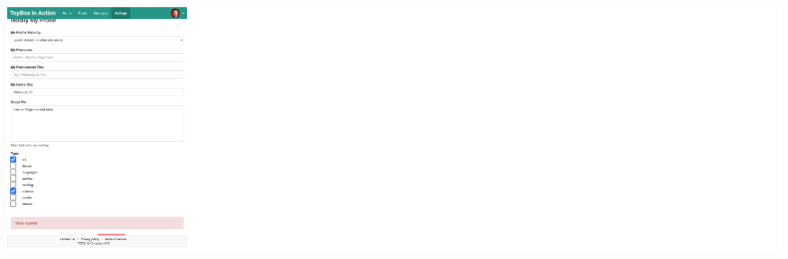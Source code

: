   <img width="200px" src="https://raw.githubusercontent.com/google/pyaedj/master/docs/img/w-04-profile@validation.png">